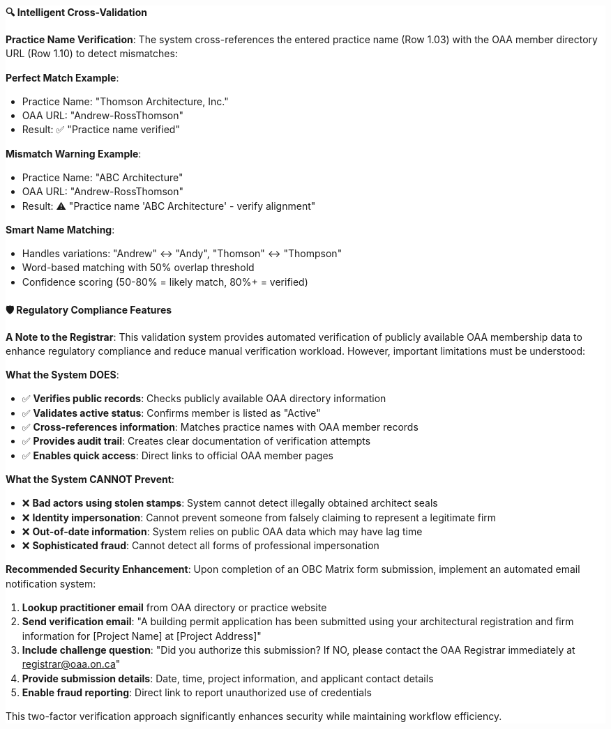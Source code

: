 #### **🔍 Intelligent Cross-Validation**

**Practice Name Verification**: The system cross-references the entered practice name (Row 1.03) with the OAA member directory URL (Row 1.10) to detect mismatches:

**Perfect Match Example**:

- Practice Name: "Thomson Architecture, Inc."
- OAA URL: "Andrew-RossThomson"
- Result: ✅ "Practice name verified"

**Mismatch Warning Example**:

- Practice Name: "ABC Architecture"
- OAA URL: "Andrew-RossThomson"
- Result: ⚠️ "Practice name 'ABC Architecture' - verify alignment"

**Smart Name Matching**:

- Handles variations: "Andrew" ↔ "Andy", "Thomson" ↔ "Thompson"
- Word-based matching with 50% overlap threshold
- Confidence scoring (50-80% = likely match, 80%+ = verified)

#### **🛡️ Regulatory Compliance Features**

**A Note to the Registrar**: This validation system provides automated verification of publicly available OAA membership data to enhance regulatory compliance and reduce manual verification workload. However, important limitations must be understood:

**What the System DOES**:

- ✅ **Verifies public records**: Checks publicly available OAA directory information
- ✅ **Validates active status**: Confirms member is listed as "Active"
- ✅ **Cross-references information**: Matches practice names with OAA member records
- ✅ **Provides audit trail**: Creates clear documentation of verification attempts
- ✅ **Enables quick access**: Direct links to official OAA member pages

**What the System CANNOT Prevent**:

- ❌ **Bad actors using stolen stamps**: System cannot detect illegally obtained architect seals
- ❌ **Identity impersonation**: Cannot prevent someone from falsely claiming to represent a legitimate firm
- ❌ **Out-of-date information**: System relies on public OAA data which may have lag time
- ❌ **Sophisticated fraud**: Cannot detect all forms of professional impersonation

**Recommended Security Enhancement**:
Upon completion of an OBC Matrix form submission, implement an automated email notification system:

1. **Lookup practitioner email** from OAA directory or practice website
2. **Send verification email**: "A building permit application has been submitted using your architectural registration and firm information for [Project Name] at [Project Address]"
3. **Include challenge question**: "Did you authorize this submission? If NO, please contact the OAA Registrar immediately at registrar@oaa.on.ca"
4. **Provide submission details**: Date, time, project information, and applicant contact details
5. **Enable fraud reporting**: Direct link to report unauthorized use of credentials

This two-factor verification approach significantly enhances security while maintaining workflow efficiency.
